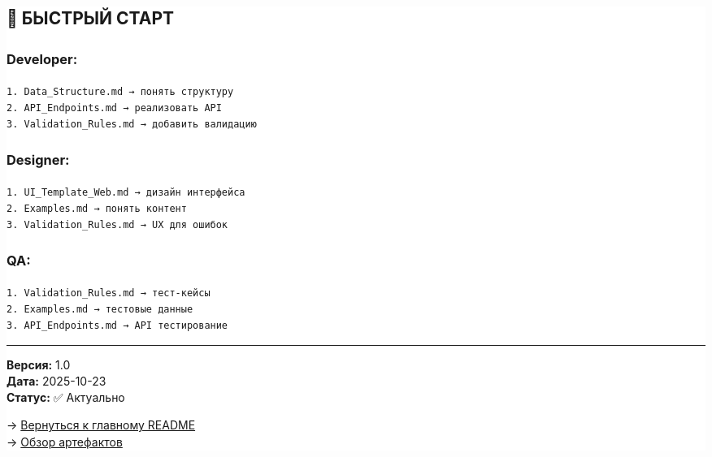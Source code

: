 
## 🚀 БЫСТРЫЙ СТАРТ

### Developer:
```
1. Data_Structure.md → понять структуру
2. API_Endpoints.md → реализовать API
3. Validation_Rules.md → добавить валидацию
```

### Designer:
```
1. UI_Template_Web.md → дизайн интерфейса
2. Examples.md → понять контент
3. Validation_Rules.md → UX для ошибок
```

### QA:
```
1. Validation_Rules.md → тест-кейсы
2. Examples.md → тестовые данные
3. API_Endpoints.md → API тестирование
```

---

**Версия:** 1.0  
**Дата:** 2025-10-23  
**Статус:** ✅ Актуально

→ [Вернуться к главному README](../README.md)  
→ [Обзор артефактов](./_Artifacts_Overview.md)


